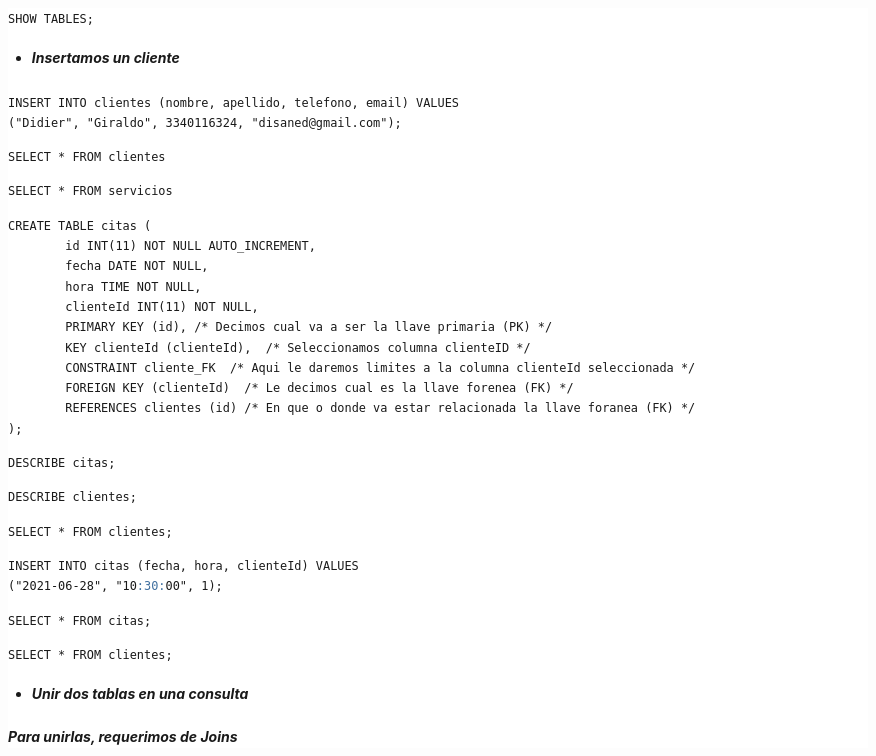```markdown
SHOW TABLES;
```

- ##### Insertamos un cliente

```markdown
INSERT INTO clientes (nombre, apellido, telefono, email) VALUES
("Didier", "Giraldo", 3340116324, "disaned@gmail.com");
```

```markdown
SELECT * FROM clientes
```

```markdown
SELECT * FROM servicios
```

```markdown
CREATE TABLE citas (
        id INT(11) NOT NULL AUTO_INCREMENT,
        fecha DATE NOT NULL,
        hora TIME NOT NULL,
        clienteId INT(11) NOT NULL,
        PRIMARY KEY (id), /* Decimos cual va a ser la llave primaria (PK) */
        KEY clienteId (clienteId),  /* Seleccionamos columna clienteID */
        CONSTRAINT cliente_FK  /* Aqui le daremos limites a la columna clienteId seleccionada */
        FOREIGN KEY (clienteId)  /* Le decimos cual es la llave forenea (FK) */
        REFERENCES clientes (id) /* En que o donde va estar relacionada la llave foranea (FK) */
);
```

```markdown
DESCRIBE citas;
```


```markdown
DESCRIBE clientes;
```

```markdown
SELECT * FROM clientes;
```


```markdown
INSERT INTO citas (fecha, hora, clienteId) VALUES
("2021-06-28", "10:30:00", 1);
```


```markdown
SELECT * FROM citas;
```


```markdown
SELECT * FROM clientes;
```


- ##### Unir dos tablas en una consulta
##### *Para unirlas, requerimos de Joins*


